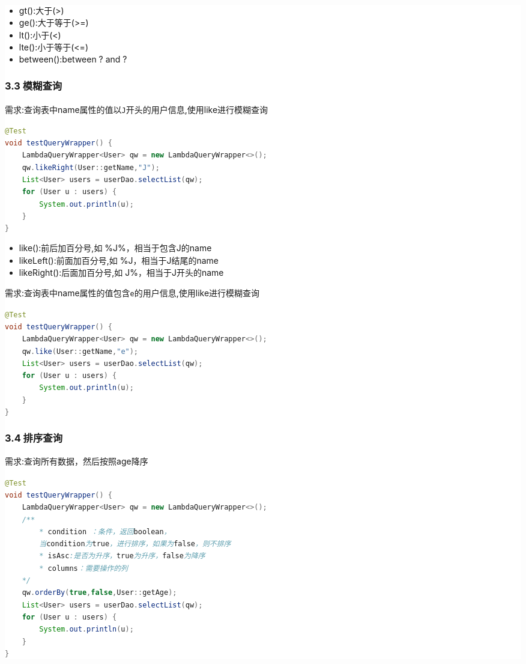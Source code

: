 - gt():大于(>)
- ge():大于等于(>=)
- lt():小于(<)
- lte():小于等于(<=)
- between():between ? and ?
### 3.3 模糊查询

需求:查询表中name属性的值以`J`开头的用户信息,使用like进行模糊查询
```java
@Test  
void testQueryWrapper() {  
    LambdaQueryWrapper<User> qw = new LambdaQueryWrapper<>();  
    qw.likeRight(User::getName,"J");  
    List<User> users = userDao.selectList(qw);  
    for (User u : users) {  
        System.out.println(u);  
    }  
}
```

- like():前后加百分号,如 %J%，相当于包含J的name
- likeLeft():前面加百分号,如 %J，相当于J结尾的name
- likeRight():后面加百分号,如 J%，相当于J开头的name

需求:查询表中name属性的值包含`e`的用户信息,使用like进行模糊查询
```java
@Test  
void testQueryWrapper() {  
    LambdaQueryWrapper<User> qw = new LambdaQueryWrapper<>();  
    qw.like(User::getName,"e");  
    List<User> users = userDao.selectList(qw);  
    for (User u : users) {  
        System.out.println(u);  
    }  
}
```
### 3.4 排序查询

需求:查询所有数据，然后按照age降序
```java
@Test  
void testQueryWrapper() {  
    LambdaQueryWrapper<User> qw = new LambdaQueryWrapper<>();  
    /**  
        * condition ：条件，返回boolean，  
		当condition为true，进行排序，如果为false，则不排序  
        * isAsc:是否为升序，true为升序，false为降序  
        * columns：需要操作的列  
    */  
    qw.orderBy(true,false,User::getAge);  
    List<User> users = userDao.selectList(qw);  
    for (User u : users) {  
        System.out.println(u);  
    }  
}
```
